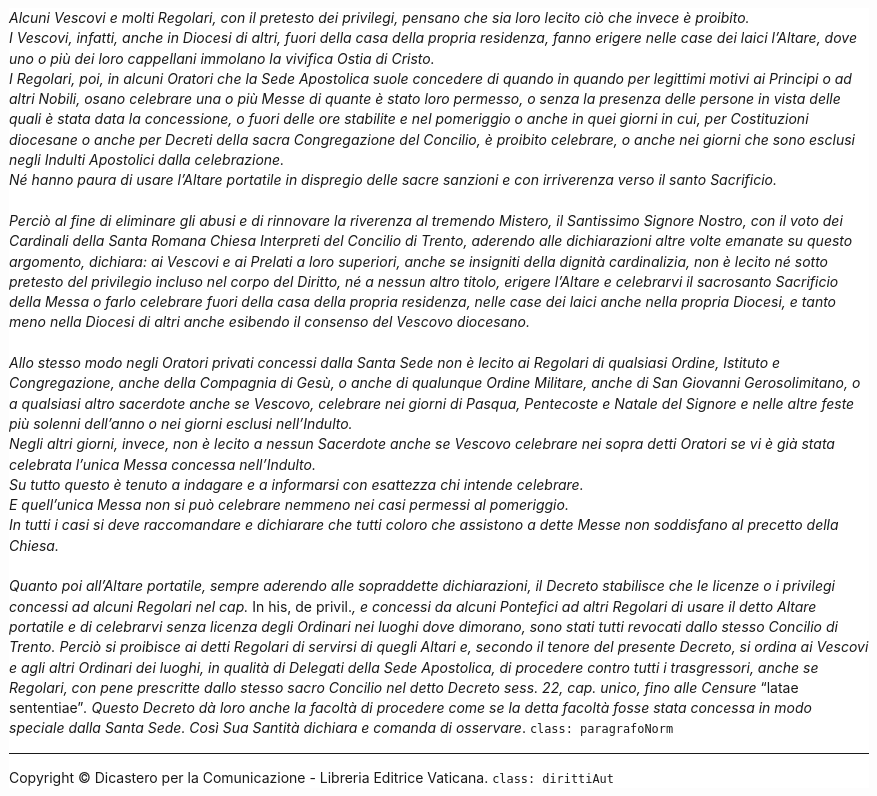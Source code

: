 *Alcuni Vescovi e molti Regolari, con il pretesto dei privilegi, pensano che sia loro lecito ciò che invece è proibito.<br>I Vescovi, infatti, anche in Diocesi di altri, fuori della casa della propria residenza, fanno erigere nelle case dei laici l’Altare, dove uno o più dei loro cappellani immolano la vivifica Ostia di Cristo.<br>I Regolari, poi, in alcuni Oratori che la Sede Apostolica suole concedere di quando in quando per legittimi motivi ai Principi o ad altri Nobili, osano celebrare una o più Messe di quante è stato loro permesso, o senza la presenza delle persone in vista delle quali è stata data la concessione, o fuori delle ore stabilite e nel pomeriggio o anche in quei giorni in cui, per Costituzioni diocesane o anche per Decreti della sacra Congregazione del Concilio, è proibito celebrare, o anche nei giorni che sono esclusi negli Indulti Apostolici dalla celebrazione.<br>Né hanno paura di usare l’Altare portatile in dispregio delle sacre sanzioni e con irriverenza verso il santo Sacrificio.*<br><br>*Perciò al fine di eliminare gli abusi e di rinnovare la riverenza al tremendo Mistero, il Santissimo Signore Nostro, con il voto dei Cardinali della Santa Romana Chiesa Interpreti del Concilio di Trento, aderendo alle dichiarazioni altre volte emanate su questo argomento, dichiara: ai Vescovi e ai Prelati a loro superiori, anche se insigniti della dignità cardinalizia, non è lecito né sotto pretesto del privilegio incluso nel corpo del Diritto, né a nessun altro titolo, erigere l’Altare e celebrarvi il sacrosanto Sacrificio della Messa o farlo celebrare fuori della casa della propria residenza, nelle case dei laici anche nella propria Diocesi, e tanto meno nella Diocesi di altri anche esibendo il consenso del Vescovo diocesano.*<br><br>*Allo stesso modo negli Oratori privati concessi dalla Santa Sede non è lecito ai Regolari di qualsiasi Ordine, Istituto e Congregazione, anche della Compagnia di Gesù, o anche di qualunque Ordine Militare, anche di San Giovanni Gerosolimitano, o a qualsiasi altro sacerdote anche se Vescovo, celebrare nei giorni di Pasqua, Pentecoste e Natale del Signore e nelle altre feste più solenni dell’anno o nei giorni esclusi nell’Indulto.<br>Negli altri giorni, invece, non è lecito a nessun Sacerdote anche se Vescovo celebrare nei sopra detti Oratori se vi è già stata celebrata l’unica Messa concessa nell’Indulto.<br>Su tutto questo è tenuto a indagare e a informarsi con esattezza chi intende celebrare.<br>E quell’unica Messa non si può celebrare nemmeno nei casi permessi al pomeriggio.<br>In tutti i casi si deve raccomandare e dichiarare che tutti coloro che assistono a dette Messe non soddisfano al precetto della Chiesa.*<br><br>*Quanto poi all’Altare portatile, sempre aderendo alle sopraddette dichiarazioni, il Decreto stabilisce che le licenze o i privilegi concessi ad alcuni Regolari nel cap.* In his, de privil.*, e concessi da alcuni Pontefici ad altri Regolari di usare il detto Altare portatile e di celebrarvi senza licenza degli Ordinari nei luoghi dove dimorano, sono stati tutti revocati dallo stesso Concilio di Trento. Perciò si proibisce ai detti Regolari di servirsi di quegli Altari e, secondo il tenore del presente Decreto, si ordina ai Vescovi e agli altri Ordinari dei luoghi, in qualità di Delegati della Sede Apostolica, di procedere contro tutti i trasgressori, anche se Regolari, con pene prescritte dallo stesso sacro Concilio nel detto Decreto sess. 22, cap. unico, fino alle Censure* “latae sententiae”*. Questo Decreto dà loro anche la facoltà di procedere come se la detta facoltà fosse stata concessa in modo speciale dalla Santa Sede. Così Sua Santità dichiara e comanda di osservare*. `class: paragrafoNorm`


***


Copyright © Dicastero per la Comunicazione - Libreria Editrice Vaticana. `class: dirittiAut`


